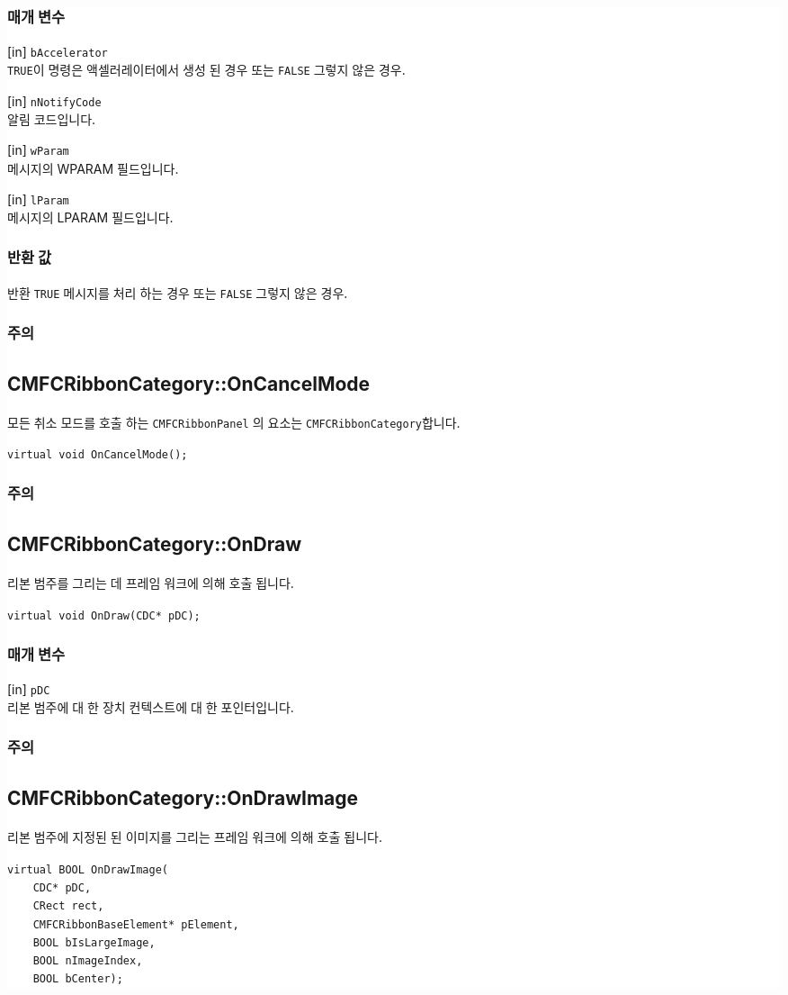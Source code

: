 ### <a name="parameters"></a>매개 변수  
 [in] `bAccelerator`  
 `TRUE`이 명령은 액셀러레이터에서 생성 된 경우 또는 `FALSE` 그렇지 않은 경우.  
  
 [in] `nNotifyCode`  
 알림 코드입니다.  
  
 [in] `wParam`  
 메시지의 WPARAM 필드입니다.  
  
 [in] `lParam`  
 메시지의 LPARAM 필드입니다.  
  
### <a name="return-value"></a>반환 값  
 반환 `TRUE` 메시지를 처리 하는 경우 또는 `FALSE` 그렇지 않은 경우.  
  
### <a name="remarks"></a>주의  
  
##  <a name="a-nameoncancelmodea--cmfcribboncategoryoncancelmode"></a><a name="oncancelmode"></a>CMFCRibbonCategory::OnCancelMode  
 모든 취소 모드를 호출 하는 `CMFCRibbonPanel` 의 요소는 `CMFCRibbonCategory`합니다.  
  
```  
virtual void OnCancelMode();
```  
  
### <a name="remarks"></a>주의  
  
##  <a name="a-nameondrawa--cmfcribboncategoryondraw"></a><a name="ondraw"></a>CMFCRibbonCategory::OnDraw  
 리본 범주를 그리는 데 프레임 워크에 의해 호출 됩니다.  
  
```  
virtual void OnDraw(CDC* pDC);
```  
  
### <a name="parameters"></a>매개 변수  
 [in] `pDC`  
 리본 범주에 대 한 장치 컨텍스트에 대 한 포인터입니다.  
  
### <a name="remarks"></a>주의  
  
##  <a name="a-nameondrawimagea--cmfcribboncategoryondrawimage"></a><a name="ondrawimage"></a>CMFCRibbonCategory::OnDrawImage  
 리본 범주에 지정된 된 이미지를 그리는 프레임 워크에 의해 호출 됩니다.  
  
```  
virtual BOOL OnDrawImage(
    CDC* pDC,  
    CRect rect,  
    CMFCRibbonBaseElement* pElement,  
    BOOL bIsLargeImage,  
    BOOL nImageIndex,  
    BOOL bCenter);
```  
  